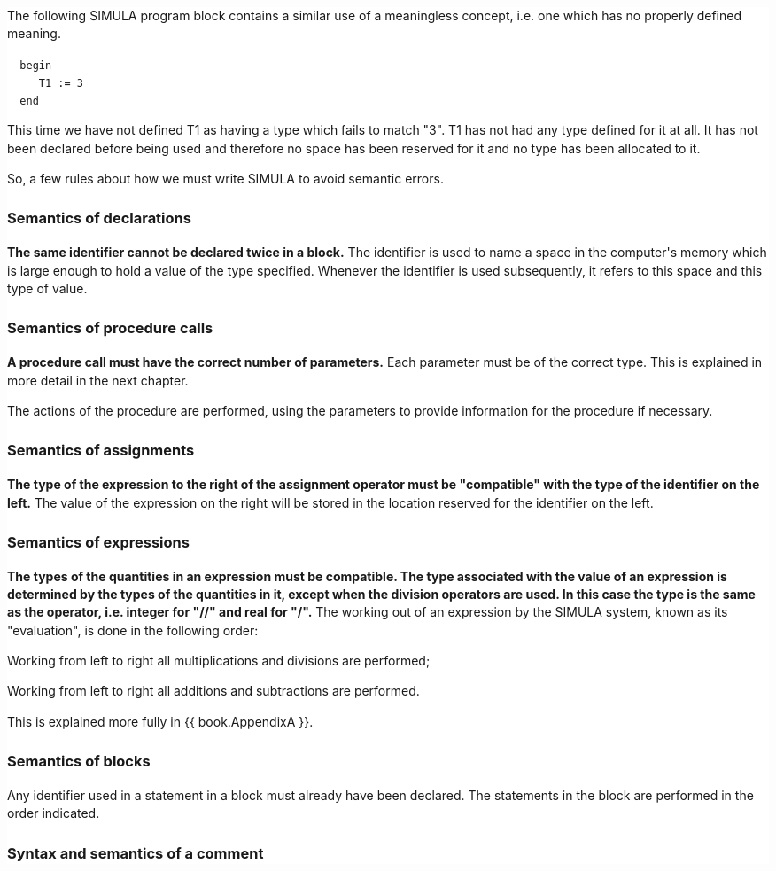 The following SIMULA program block contains a similar use of a meaningless concept, i.e. one which has no properly defined meaning.

      begin
         T1 := 3
      end
This time we have not defined T1 as having a type which fails to match "3". T1 has not had any type defined for it at all. It has not been declared before being used and therefore no space has been reserved for it and no type has been allocated to it.

So, a few rules about how we must write SIMULA to avoid semantic errors.

### Semantics of declarations

**The same identifier cannot be declared twice in a block.**
The identifier is used to name a space in the computer's memory which is large enough to hold a value of the type specified. Whenever the identifier is used subsequently, it refers to this space and this type of value.

### Semantics of procedure calls

**A procedure call must have the correct number of parameters.**
Each parameter must be of the correct type. This is explained in more detail in the next chapter.

The actions of the procedure are performed, using the parameters to provide information for the procedure if necessary.

### Semantics of assignments

**The type of the expression to the right of the assignment operator must be "compatible" with the type of the identifier on the left.**
The value of the expression on the right will be stored in the location reserved for the identifier on the left.

### Semantics of expressions

**The types of the quantities in an expression must be compatible. The type associated with the value of an expression is determined by the types of the quantities in it, except when the division operators are used. In this case the type is the same as the operator, i.e. integer for "//" and real for "/".**
The working out of an expression by the SIMULA system, known as its "evaluation", is done in the following order:

Working from left to right all multiplications and divisions are performed;

Working from left to right all additions and subtractions are performed.

This is explained more fully in {{ book.AppendixA }}.

### Semantics of blocks

Any identifier used in a statement in a block must already have been declared.
The statements in the block are performed in the order indicated.

### Syntax and semantics of a comment
